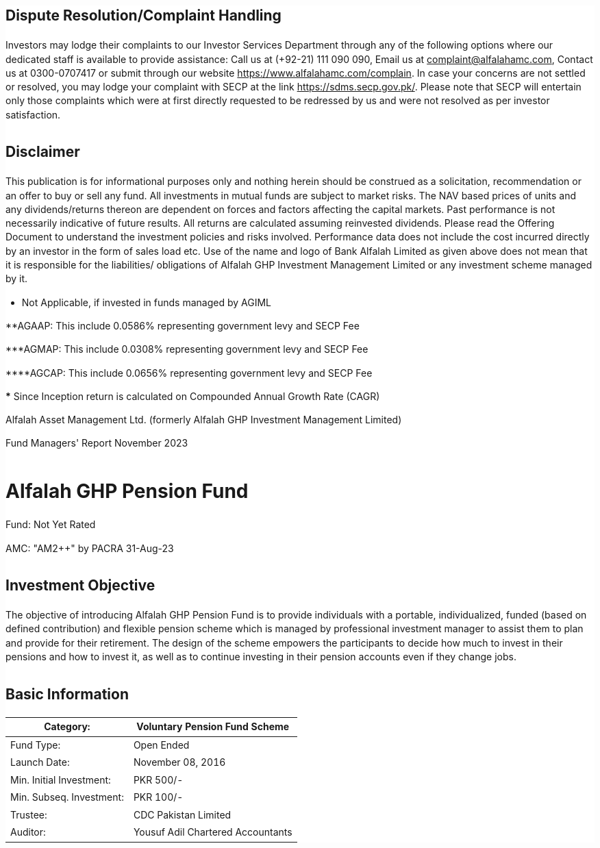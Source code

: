 ## Dispute Resolution/Complaint Handling

Investors may lodge their complaints to our Investor Services Department through any of the following options where our dedicated staff is available to provide assistance: Call us at (+92-21) 111 090 090, Email us at complaint@alfalahamc.com, Contact us at 0300-0707417 or submit through our website https://www.alfalahamc.com/complain. In case your concerns are not settled or resolved, you may lodge your complaint with SECP at the link https://sdms.secp.gov.pk/. Please note that SECP will entertain only those complaints which were at first directly requested to be redressed by us and were not resolved as per investor satisfaction.

## Disclaimer

This publication is for informational purposes only and nothing herein should be construed as a solicitation, recommendation or an offer to buy or sell any fund. All investments in mutual funds are subject to market risks. The NAV based prices of units and any dividends/returns thereon are dependent on forces and factors affecting the capital markets. Past performance is not necessarily indicative of future results. All returns are calculated assuming reinvested dividends. Please read the Offering Document to understand the investment policies and risks involved. Performance data does not include the cost incurred directly by an investor in the form of sales load etc. Use of the name and logo of Bank Alfalah Limited as given above does not mean that it is responsible for the liabilities/ obligations of Alfalah GHP Investment Management Limited or any investment scheme managed by it.

- Not Applicable, if invested in funds managed by AGIML

\*\*AGAAP: This include 0.0586% representing government levy and SECP Fee

\*\*\*AGMAP: This include 0.0308% representing government levy and SECP Fee

\*\*\*\*AGCAP: This include 0.0656% representing government levy and SECP Fee

**\*** Since Inception return is calculated on Compounded Annual Growth Rate (CAGR)

Alfalah Asset Management Ltd. (formerly Alfalah GHP Investment Management Limited)

Fund Managers' Report November 2023

# Alfalah GHP Pension Fund

Fund: Not Yet Rated

AMC: "AM2++" by PACRA 31-Aug-23

## Investment Objective

The objective of introducing Alfalah GHP Pension Fund is to provide individuals with a portable, individualized, funded (based on defined contribution) and flexible pension scheme which is managed by professional investment manager to assist them to plan and provide for their retirement. The design of the scheme empowers the participants to decide how much to invest in their pensions and how to invest it, as well as to continue investing in their pension accounts even if they change jobs.

## Basic Information

| Category:                | Voluntary Pension Fund Scheme     |
| ------------------------ | --------------------------------- |
| Fund Type:               | Open Ended                        |
| Launch Date:             | November 08, 2016                 |
| Min. Initial Investment: | PKR 500/-                         |
| Min. Subseq. Investment: | PKR 100/-                         |
| Trustee:                 | CDC Pakistan Limited              |
| Auditor:                 | Yousuf Adil Chartered Accountants |